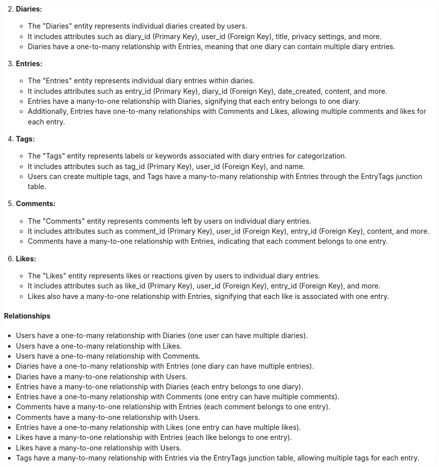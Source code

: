 2. **Diaries:**

   - The "Diaries" entity represents individual diaries created by users.
   - It includes attributes such as diary_id (Primary Key), user_id (Foreign Key), title, privacy settings, and more.
   - Diaries have a one-to-many relationship with Entries, meaning that one diary can contain multiple diary entries.

3. **Entries:**

   - The "Entries" entity represents individual diary entries within diaries.
   - It includes attributes such as entry_id (Primary Key), diary_id (Foreign Key), date_created, content, and more.
   - Entries have a many-to-one relationship with Diaries, signifying that each entry belongs to one diary.
   - Additionally, Entries have one-to-many relationships with Comments and Likes, allowing multiple comments and likes for each entry.

4. **Tags:**

   - The "Tags" entity represents labels or keywords associated with diary entries for categorization.
   - It includes attributes such as tag_id (Primary Key), user_id (Foreign Key), and name.
   - Users can create multiple tags, and Tags have a many-to-many relationship with Entries through the EntryTags junction table.

5. **Comments:**

   - The "Comments" entity represents comments left by users on individual diary entries.
   - It includes attributes such as comment_id (Primary Key), user_id (Foreign Key), entry_id (Foreign Key), content, and more.
   - Comments have a many-to-one relationship with Entries, indicating that each comment belongs to one entry.

6. **Likes:**

   - The "Likes" entity represents likes or reactions given by users to individual diary entries.
   - It includes attributes such as like_id (Primary Key), user_id (Foreign Key), entry_id (Foreign Key), and more.
   - Likes also have a many-to-one relationship with Entries, signifying that each like is associated with one entry.

#### Relationships

- Users have a one-to-many relationship with Diaries (one user can have multiple diaries).
- Users have a one-to-many relationship with Likes.
- Users have a one-to-many relationship with Comments.
- Diaries have a one-to-many relationship with Entries (one diary can have multiple entries).
- Diaries have a many-to-one relationship with Users.
- Entries have a many-to-one relationship with Diaries (each entry belongs to one diary).
- Entries have a one-to-many relationship with Comments (one entry can have multiple comments).
- Comments have a many-to-one relationship with Entries (each comment belongs to one entry).
- Comments have a many-to-one relationship with Users.
- Entries have a one-to-many relationship with Likes (one entry can have multiple likes).
- Likes have a many-to-one relationship with Entries (each like belongs to one entry).
- Likes have a many-to-one relationship with Users.
- Tags have a many-to-many relationship with Entries via the EntryTags junction table, allowing multiple tags for each entry.
